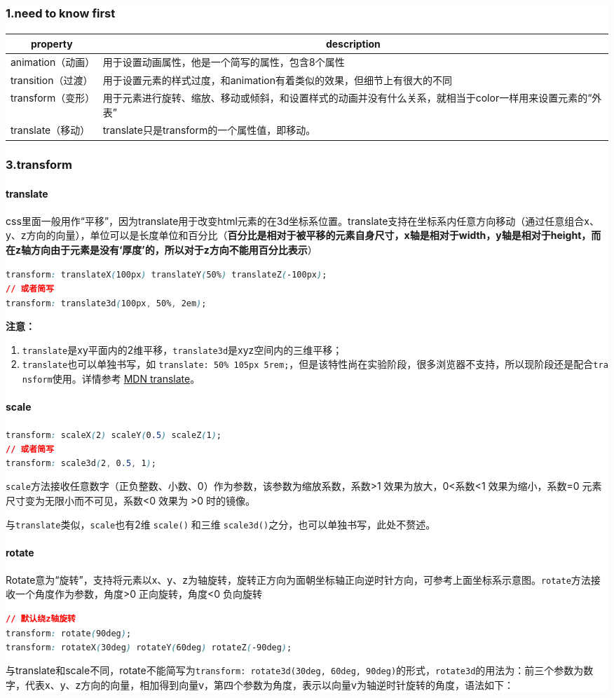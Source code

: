 ### 1.need to know first

| property           | description                                                  |
| ------------------ | ------------------------------------------------------------ |
| animation（动画）  | 用于设置动画属性，他是一个简写的属性，包含8个属性            |
| transition（过渡） | 用于设置元素的样式过度，和animation有着类似的效果，但细节上有很大的不同 |
| transform（变形）  | 用于元素进行旋转、缩放、移动或倾斜，和设置样式的动画并没有什么关系，就相当于color一样用来设置元素的“外表” |
| translate（移动）  | translate只是transform的一个属性值，即移动。                 |



### 3.transform

#### translate

css里面一般用作“平移”，因为translate用于改变html元素的在3d坐标系位置。translate支持在坐标系内任意方向移动（通过任意组合x、y、z方向的向量），单位可以是长度单位和百分比（**百分比是相对于被平移的元素自身尺寸，x轴是相对于width，y轴是相对于height，而在z轴方向由于元素是没有‘厚度’的，所以对于z方向不能用百分比表示**）

```css
transform: translateX(100px) translateY(50%) translateZ(-100px);
// 或者简写
transform: translate3d(100px, 50%, 2em);
```

**注意：**

1. `translate`是xy平面内的2维平移，`translate3d`是xyz空间内的三维平移；
2. `translate`也可以单独书写，如 `translate: 50% 105px 5rem;`，但是该特性尚在实验阶段，很多浏览器不支持，所以现阶段还是配合`transform`使用。详情参考 [MDN translate](https://developer.mozilla.org/en-US/docs/Web/CSS/translate)。

#### scale

```css
transform: scaleX(2) scaleY(0.5) scaleZ(1);
// 或者简写
transform: scale3d(2, 0.5, 1);
```

`scale`方法接收任意数字（正负整数、小数、0）作为参数，该参数为缩放系数，系数>1 效果为放大，0<系数<1 效果为缩小，系数=0 元素尺寸变为无限小而不可见，系数<0 效果为 >0 时的镜像。

与`translate`类似，`scale`也有2维 `scale()` 和三维 `scale3d()`之分，也可以单独书写，此处不赘述。

#### rotate

Rotate意为“旋转”，支持将元素以x、y、z为轴旋转，旋转正方向为面朝坐标轴正向逆时针方向，可参考上面坐标系示意图。`rotate`方法接收一个角度作为参数，角度>0 正向旋转，角度<0 负向旋转

```css
// 默认绕z轴旋转
transform: rotate(90deg);
transform: rotateX(30deg) rotateY(60deg) rotateZ(-90deg);
```

与translate和scale不同，rotate不能简写为`transform: rotate3d(30deg, 60deg, 90deg)`的形式，`rotate3d`的用法为：前三个参数为数字，代表x、y、z方向的向量，相加得到向量v，第四个参数为角度，表示以向量v为轴逆时针旋转的角度，语法如下：
